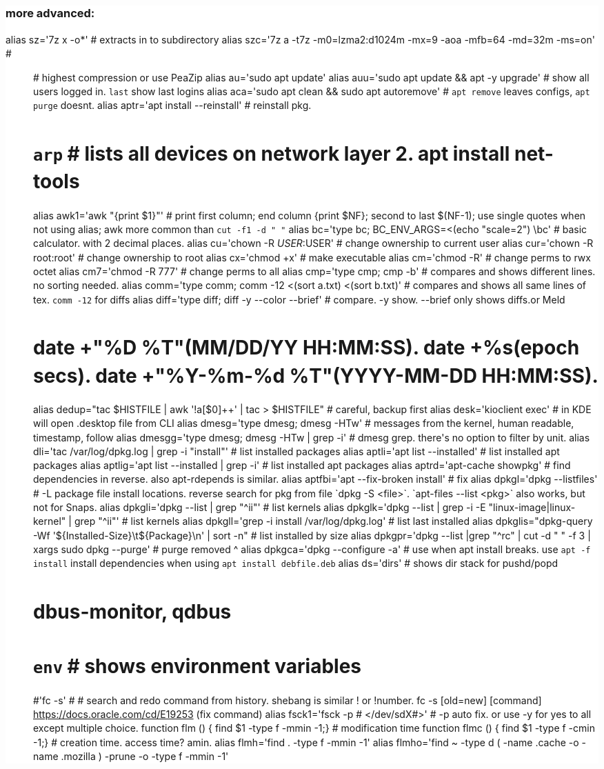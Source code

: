 
### more advanced:
alias sz='7z x -o*' # extracts in to subdirectory
alias szc='7z a -t7z -m0=lzma2:d1024m -mx=9 -aoa -mfb=64 -md=32m -ms=on' #<dir> <output> # highest compression or use PeaZip
alias au='sudo apt update'
alias auu='sudo apt update && apt -y upgrade' # show all users logged in. `last` show last logins
alias aca='sudo apt clean && sudo apt autoremove' # `apt remove` leaves configs, `apt purge` doesnt.
alias aptr='apt install --reinstall' # reinstall pkg. 
# `arp` # lists all devices on network layer 2. apt install net-tools
alias awk1='awk "{print \$1}"' # print first column; end column {print $NF}; second to last $(NF-1); use single quotes when not using alias; awk more common than `cut -f1 -d " "`
alias bc='type bc; BC_ENV_ARGS=<(echo "scale=2") \bc' # basic calculator. with 2 decimal places.
alias cu='chown -R $USER:$USER' # change ownership to current user
alias cur='chown -R root:root' # change ownership to root
alias cx='chmod +x' # make executable
alias cm='chmod -R' # change perms to rwx octet
alias cm7='chmod -R 777' # change perms to all
alias cmp='type cmp; cmp -b' # compares and shows different lines. no sorting needed.
alias comm='type comm; comm -12 <(sort a.txt) <(sort b.txt)' # compares and shows all same lines of tex. `comm -12` for diffs
alias diff='type diff; diff -y --color --brief' # compare. -y show. --brief only shows diffs.or Meld
# date +"%D %T"(MM/DD/YY HH:MM:SS). date +%s(epoch secs). date +"%Y-%m-%d %T"(YYYY-MM-DD HH:MM:SS).
alias dedup="tac $HISTFILE | awk '!a[\$0]++' | tac > $HISTFILE" # careful, backup first
alias desk='kioclient exec' # in KDE will open .desktop file from CLI
alias dmesg='type dmesg; dmesg -HTw' # messages from the kernel, human readable, timestamp, follow
alias dmesgg='type dmesg; dmesg -HTw | grep -i' # dmesg grep. there's no option to filter by unit.
alias dli='tac /var/log/dpkg.log | grep -i "install"' # list installed packages
alias aptli='apt list --installed' # list installed apt packages
alias aptlig='apt list --installed | grep -i' # list installed apt packages
alias aptrd='apt-cache showpkg' # find dependencies in reverse. also apt-rdepends is similar.
alias aptfbi='apt --fix-broken install' # fix 
alias dpkgl='dpkg --listfiles' # -L package file install locations. reverse search for pkg from file `dpkg -S <file>`. `apt-files --list <pkg>` also works, but not for Snaps.
alias dpkgli='dpkg --list | grep "^ii"' # list kernels
alias dpkglk='dpkg --list | grep -i -E "linux-image|linux-kernel" | grep "^ii"' # list kernels
alias dpkgll='grep -i install /var/log/dpkg.log' # list last installed
alias dpkglis="dpkg-query -Wf '${Installed-Size}\t${Package}\n' | sort -n" # list installed by size
alias dpkgpr='dpkg --list |grep "^rc" | cut -d " " -f 3 | xargs sudo dpkg --purge' # purge removed ^ 
alias dpkgca='dpkg --configure -a' # use when apt install breaks. use `apt -f install` install dependencies when using `apt install debfile.deb`
alias ds='dirs' # shows dir stack for pushd/popd
# dbus-monitor, qdbus
# `env` # shows environment variables
#'fc -s' #<query> # search and redo command from history. shebang is similar !<query> or !number. fc -s [old=new] [command]   https://docs.oracle.com/cd/E19253 (fix command)
alias fsck1='fsck -p # </dev/sdX#>' # -p auto fix. or use -y for yes to all except multiple choice.
function flm () { find $1 -type f -mmin -1;} # modification time
function flmc () { find $1 -type f -cmin -1;} # creation time. access time? amin.
alias flmh='find . -type f -mmin -1'
alias flmho='find ~ -type d \( -name .cache -o -name .mozilla \) -prune -o -type f -mmin -1'